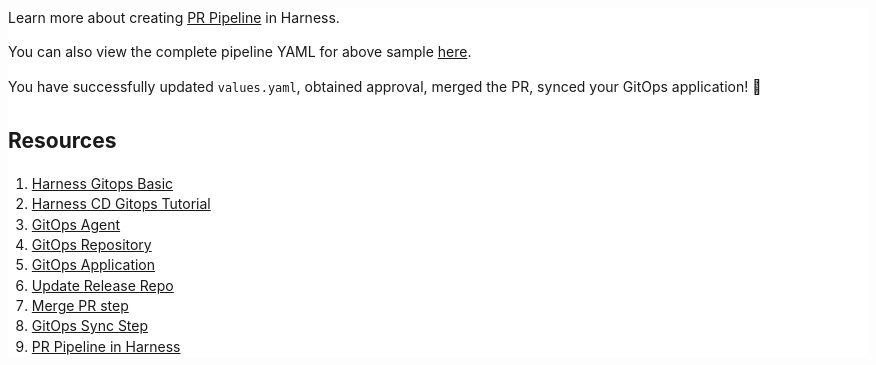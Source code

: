 Learn more about creating [PR Pipeline](https://developer.harness.io/docs/continuous-delivery/gitops/pr-pipelines/) in Harness.

You can also view the complete pipeline YAML for above sample [here](/PR-Pipeline/pipeline.yaml).  

You have successfully updated `values.yaml`, obtained approval, merged the PR, synced your GitOps application! 🚀

## Resources

1. [Harness Gitops Basic](https://developer.harness.io/docs/continuous-delivery/gitops/get-started/harness-git-ops-basics)
2. [Harness CD Gitops Tutorial](https://developer.harness.io/docs/continuous-delivery/gitops/get-started/harness-cd-git-ops-quickstart)
3. [GitOps Agent](https://developer.harness.io/docs/continuous-delivery/gitops/connect-and-manage/install-a-harness-git-ops-agent/) 
4. [GitOps Repository](https://developer.harness.io/docs/continuous-delivery/gitops/get-started/harness-git-ops-basics#repository)
5. [GitOps Application](https://developer.harness.io/docs/continuous-delivery/gitops/get-started/harness-git-ops-basics#application)
6. [Update Release Repo](https://developer.harness.io/docs/continuous-delivery/gitops/pr-pipelines/gitops-pipeline-steps#update-release-repo-step)
7. [Merge PR step](https://developer.harness.io/docs/continuous-delivery/gitops/pr-pipelines/gitops-pipeline-steps#merge-pr-step)
8. [GitOps Sync Step](https://developer.harness.io/docs/continuous-delivery/gitops/pr-pipelines/gitops-pipeline-steps#gitops-sync-step)
9. [PR Pipeline in Harness](https://developer.harness.io/docs/continuous-delivery/gitops/pr-pipelines/) 